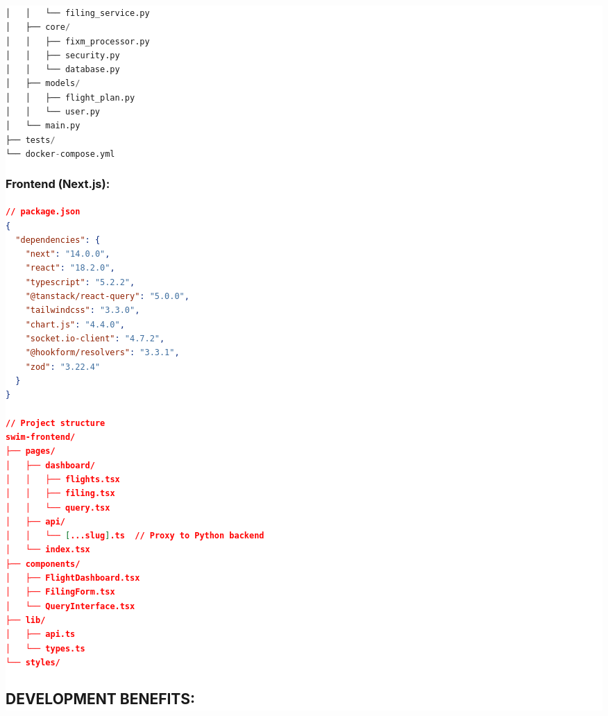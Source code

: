 ```python
│   │   └── filing_service.py
│   ├── core/
│   │   ├── fixm_processor.py
│   │   ├── security.py
│   │   └── database.py
│   ├── models/
│   │   ├── flight_plan.py
│   │   └── user.py
│   └── main.py
├── tests/
└── docker-compose.yml
```

### **Frontend (Next.js):**
```json
// package.json
{
  "dependencies": {
    "next": "14.0.0",
    "react": "18.2.0",
    "typescript": "5.2.2",
    "@tanstack/react-query": "5.0.0",
    "tailwindcss": "3.3.0",
    "chart.js": "4.4.0",
    "socket.io-client": "4.7.2",
    "@hookform/resolvers": "3.3.1",
    "zod": "3.22.4"
  }
}

// Project structure
swim-frontend/
├── pages/
│   ├── dashboard/
│   │   ├── flights.tsx
│   │   ├── filing.tsx
│   │   └── query.tsx
│   ├── api/
│   │   └── [...slug].ts  // Proxy to Python backend
│   └── index.tsx
├── components/
│   ├── FlightDashboard.tsx
│   ├── FilingForm.tsx
│   └── QueryInterface.tsx
├── lib/
│   ├── api.ts
│   └── types.ts
└── styles/
```

## **DEVELOPMENT BENEFITS:**
